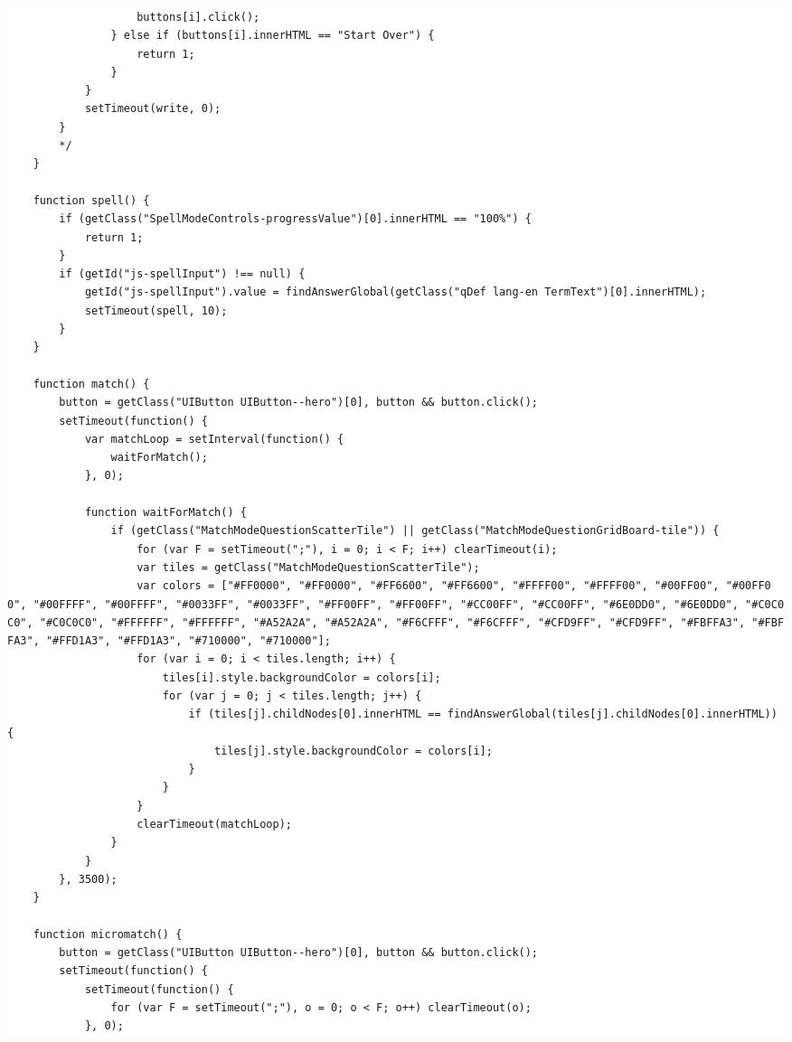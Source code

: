 						buttons[i].click();
					} else if (buttons[i].innerHTML == "Start Over") {
						return 1;
					}
				}
				setTimeout(write, 0);
			}
			*/
		}

		function spell() {
			if (getClass("SpellModeControls-progressValue")[0].innerHTML == "100%") {
				return 1;
			}
			if (getId("js-spellInput") !== null) {
				getId("js-spellInput").value = findAnswerGlobal(getClass("qDef lang-en TermText")[0].innerHTML);
				setTimeout(spell, 10);
			}
		}

		function match() {
			button = getClass("UIButton UIButton--hero")[0], button && button.click();
			setTimeout(function() {
				var matchLoop = setInterval(function() {
					waitForMatch();
				}, 0);

				function waitForMatch() {
					if (getClass("MatchModeQuestionScatterTile") || getClass("MatchModeQuestionGridBoard-tile")) {
						for (var F = setTimeout(";"), i = 0; i < F; i++) clearTimeout(i);
						var tiles = getClass("MatchModeQuestionScatterTile");
						var colors = ["#FF0000", "#FF0000", "#FF6600", "#FF6600", "#FFFF00", "#FFFF00", "#00FF00", "#00FF00", "#00FFFF", "#00FFFF", "#0033FF", "#0033FF", "#FF00FF", "#FF00FF", "#CC00FF", "#CC00FF", "#6E0DD0", "#6E0DD0", "#C0C0C0", "#C0C0C0", "#FFFFFF", "#FFFFFF", "#A52A2A", "#A52A2A", "#F6CFFF", "#F6CFFF", "#CFD9FF", "#CFD9FF", "#FBFFA3", "#FBFFA3", "#FFD1A3", "#FFD1A3", "#710000", "#710000"];
						for (var i = 0; i < tiles.length; i++) {
							tiles[i].style.backgroundColor = colors[i];
							for (var j = 0; j < tiles.length; j++) {
								if (tiles[j].childNodes[0].innerHTML == findAnswerGlobal(tiles[j].childNodes[0].innerHTML)) {
									tiles[j].style.backgroundColor = colors[i];
								}
							}
						}
						clearTimeout(matchLoop);
					}
				}
			}, 3500);
		}

		function micromatch() {
			button = getClass("UIButton UIButton--hero")[0], button && button.click();
			setTimeout(function() {
				setTimeout(function() {
					for (var F = setTimeout(";"), o = 0; o < F; o++) clearTimeout(o);
				}, 0);
